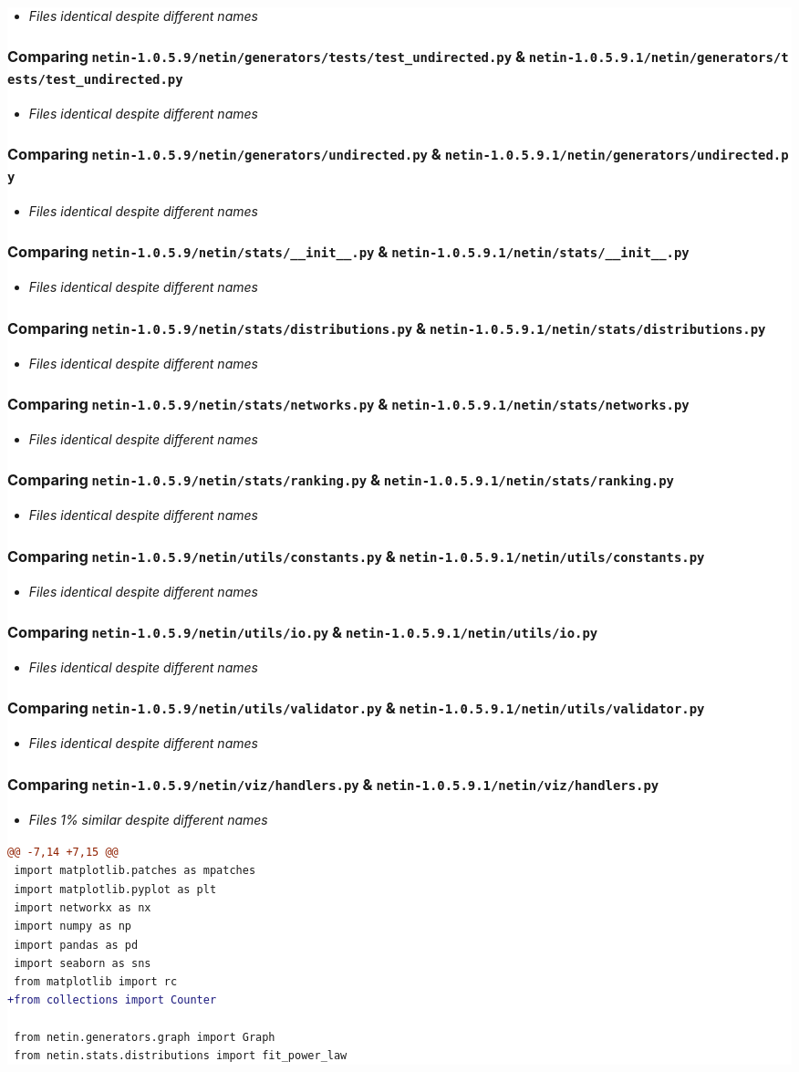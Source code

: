  * *Files identical despite different names*

### Comparing `netin-1.0.5.9/netin/generators/tests/test_undirected.py` & `netin-1.0.5.9.1/netin/generators/tests/test_undirected.py`

 * *Files identical despite different names*

### Comparing `netin-1.0.5.9/netin/generators/undirected.py` & `netin-1.0.5.9.1/netin/generators/undirected.py`

 * *Files identical despite different names*

### Comparing `netin-1.0.5.9/netin/stats/__init__.py` & `netin-1.0.5.9.1/netin/stats/__init__.py`

 * *Files identical despite different names*

### Comparing `netin-1.0.5.9/netin/stats/distributions.py` & `netin-1.0.5.9.1/netin/stats/distributions.py`

 * *Files identical despite different names*

### Comparing `netin-1.0.5.9/netin/stats/networks.py` & `netin-1.0.5.9.1/netin/stats/networks.py`

 * *Files identical despite different names*

### Comparing `netin-1.0.5.9/netin/stats/ranking.py` & `netin-1.0.5.9.1/netin/stats/ranking.py`

 * *Files identical despite different names*

### Comparing `netin-1.0.5.9/netin/utils/constants.py` & `netin-1.0.5.9.1/netin/utils/constants.py`

 * *Files identical despite different names*

### Comparing `netin-1.0.5.9/netin/utils/io.py` & `netin-1.0.5.9.1/netin/utils/io.py`

 * *Files identical despite different names*

### Comparing `netin-1.0.5.9/netin/utils/validator.py` & `netin-1.0.5.9.1/netin/utils/validator.py`

 * *Files identical despite different names*

### Comparing `netin-1.0.5.9/netin/viz/handlers.py` & `netin-1.0.5.9.1/netin/viz/handlers.py`

 * *Files 1% similar despite different names*

```diff
@@ -7,14 +7,15 @@
 import matplotlib.patches as mpatches
 import matplotlib.pyplot as plt
 import networkx as nx
 import numpy as np
 import pandas as pd
 import seaborn as sns
 from matplotlib import rc
+from collections import Counter
 
 from netin.generators.graph import Graph
 from netin.stats.distributions import fit_power_law
```